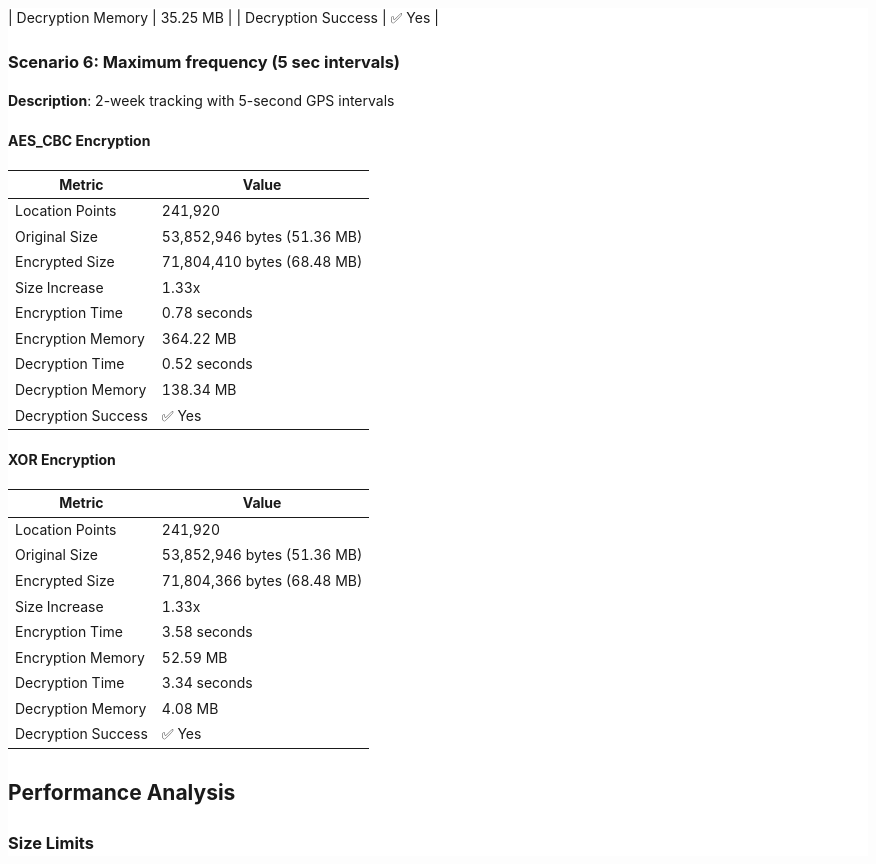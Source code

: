 | Decryption Memory | 35.25 MB |
| Decryption Success | ✅ Yes |

### Scenario 6: Maximum frequency (5 sec intervals)

**Description**: 2-week tracking with 5-second GPS intervals

#### AES_CBC Encryption

| Metric | Value |
|--------|-------|
| Location Points | 241,920 |
| Original Size | 53,852,946 bytes (51.36 MB) |
| Encrypted Size | 71,804,410 bytes (68.48 MB) |
| Size Increase | 1.33x |
| Encryption Time | 0.78 seconds |
| Encryption Memory | 364.22 MB |
| Decryption Time | 0.52 seconds |
| Decryption Memory | 138.34 MB |
| Decryption Success | ✅ Yes |

#### XOR Encryption

| Metric | Value |
|--------|-------|
| Location Points | 241,920 |
| Original Size | 53,852,946 bytes (51.36 MB) |
| Encrypted Size | 71,804,366 bytes (68.48 MB) |
| Size Increase | 1.33x |
| Encryption Time | 3.58 seconds |
| Encryption Memory | 52.59 MB |
| Decryption Time | 3.34 seconds |
| Decryption Memory | 4.08 MB |
| Decryption Success | ✅ Yes |

## Performance Analysis

### Size Limits
